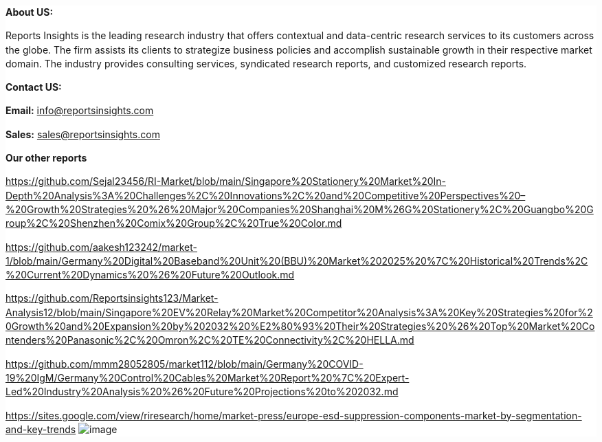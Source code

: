 <strong><strong>About US</strong>:</strong>

Reports Insights is the leading research industry that offers contextual and data-centric research services to its customers across the globe. The firm assists its clients to strategize business policies and accomplish sustainable growth in their respective market domain. The industry provides consulting services, syndicated research reports, and customized research reports.

<strong>Contact US:</strong>

<p class=""""><b>Email:</b> <a href=mailto:info@reportsinsights.com>info@reportsinsights.com</a></p>
<p class=""""><b>Sales:</b> <a href=mailto:sales@reportsinsights.com>sales@reportsinsights.com</a></p>

<strong>Our other reports</strong>

<a href=https://github.com/aakesh123242/market-1/blob/main/Germany%20Digital%20Baseband%20Unit%20(BBU)%20Market%202025%20%7C%20Historical%20Trends%2C%20Current%20Dynamics%20%26%20Future%20Outlook.md>https://github.com/Sejal23456/RI-Market/blob/main/Singapore%20Stationery%20Market%20In-Depth%20Analysis%3A%20Challenges%2C%20Innovations%2C%20and%20Competitive%20Perspectives%20–%20Growth%20Strategies%20%26%20Major%20Companies%20Shanghai%20M%26G%20Stationery%2C%20Guangbo%20Group%2C%20Shenzhen%20Comix%20Group%2C%20True%20Color.md</a>

<a href=https://github.com/Reportsinsights123/Market-Analysis12/blob/main/Singapore%20EV%20Relay%20Market%20Competitor%20Analysis%3A%20Key%20Strategies%20for%20Growth%20and%20Expansion%20by%202032%20%E2%80%93%20Their%20Strategies%20%26%20Top%20Market%20Contenders%20Panasonic%2C%20Omron%2C%20TE%20Connectivity%2C%20HELLA.md>https://github.com/aakesh123242/market-1/blob/main/Germany%20Digital%20Baseband%20Unit%20(BBU)%20Market%202025%20%7C%20Historical%20Trends%2C%20Current%20Dynamics%20%26%20Future%20Outlook.md</a>

<a href=https://github.com/mmm28052805/market112/blob/main/Germany%20COVID-19%20IgM/Germany%20Control%20Cables%20Market%20Report%20%7C%20Expert-Led%20Industry%20Analysis%20%26%20Future%20Projections%20to%202032.md>https://github.com/Reportsinsights123/Market-Analysis12/blob/main/Singapore%20EV%20Relay%20Market%20Competitor%20Analysis%3A%20Key%20Strategies%20for%20Growth%20and%20Expansion%20by%202032%20%E2%80%93%20Their%20Strategies%20%26%20Top%20Market%20Contenders%20Panasonic%2C%20Omron%2C%20TE%20Connectivity%2C%20HELLA.md</a>

<a href=https://sites.google.com/view/riresearch/home/market-press/europe-esd-suppression-components-market-by-segmentation-and-key-trends>https://github.com/mmm28052805/market112/blob/main/Germany%20COVID-19%20IgM/Germany%20Control%20Cables%20Market%20Report%20%7C%20Expert-Led%20Industry%20Analysis%20%26%20Future%20Projections%20to%202032.md</a>

<a href=https://sites.google.com/view/riresearch/home/market-press/united-kingdom-industrial-protective-fabrics-market-overview-and-key-segmen>https://sites.google.com/view/riresearch/home/market-press/europe-esd-suppression-components-market-by-segmentation-and-key-trends</a>
![image](https://github.com/user-attachments/assets/17718aa3-655b-4621-999c-798d12cb7112)
